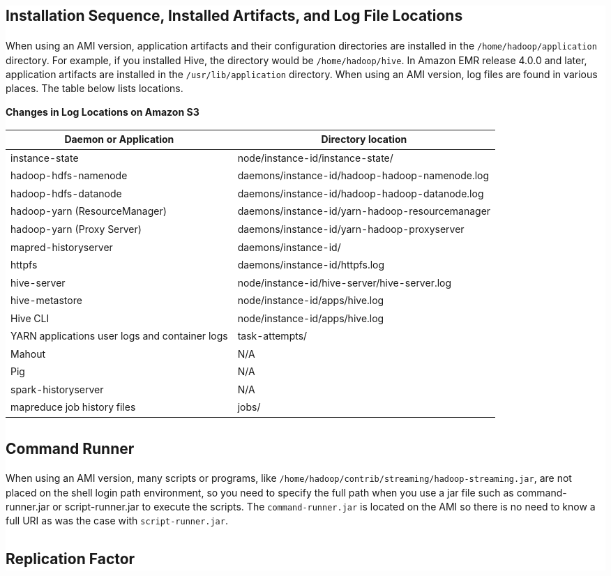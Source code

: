 ## Installation Sequence, Installed Artifacts, and Log File Locations<a name="emr-3x-directories"></a>

When using an AMI version, application artifacts and their configuration directories are installed in the `/home/hadoop/application` directory\. For example, if you installed Hive, the directory would be `/home/hadoop/hive`\. In Amazon EMR release 4\.0\.0 and later, application artifacts are installed in the `/usr/lib/application` directory\. When using an AMI version, log files are found in various places\. The table below lists locations\.


**Changes in Log Locations on Amazon S3**  

| Daemon or Application | Directory location | 
| --- | --- | 
| instance\-state | node/instance\-id/instance\-state/ | 
| hadoop\-hdfs\-namenode | daemons/instance\-id/hadoop\-hadoop\-namenode\.log | 
| hadoop\-hdfs\-datanode | daemons/instance\-id/hadoop\-hadoop\-datanode\.log | 
| hadoop\-yarn \(ResourceManager\) | daemons/instance\-id/yarn\-hadoop\-resourcemanager | 
| hadoop\-yarn \(Proxy Server\) | daemons/instance\-id/yarn\-hadoop\-proxyserver | 
| mapred\-historyserver | daemons/instance\-id/ | 
| httpfs | daemons/instance\-id/httpfs\.log | 
| hive\-server | node/instance\-id/hive\-server/hive\-server\.log | 
| hive\-metastore | node/instance\-id/apps/hive\.log | 
| Hive CLI | node/instance\-id/apps/hive\.log | 
| YARN applications user logs and container logs | task\-attempts/ | 
| Mahout | N/A | 
| Pig | N/A | 
| spark\-historyserver | N/A | 
| mapreduce job history files | jobs/ | 

## Command Runner<a name="emr-differences-commandrunner"></a>

When using an AMI version, many scripts or programs, like `/home/hadoop/contrib/streaming/hadoop-streaming.jar`, are not placed on the shell login path environment, so you need to specify the full path when you use a jar file such as command\-runner\.jar or script\-runner\.jar to execute the scripts\. The `command-runner.jar` is located on the AMI so there is no need to know a full URI as was the case with `script-runner.jar`\. 

## Replication Factor<a name="emr-3x-replication"></a>

